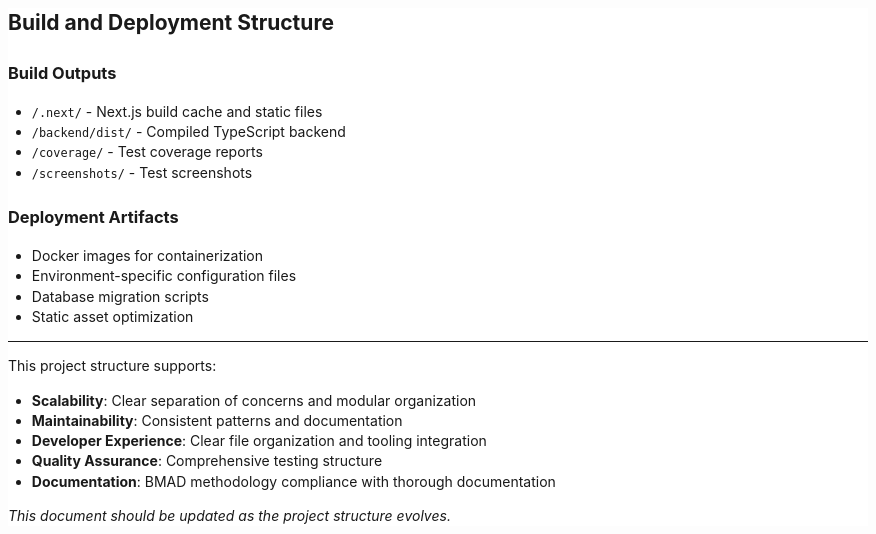 ## Build and Deployment Structure

### Build Outputs
- `/.next/` - Next.js build cache and static files
- `/backend/dist/` - Compiled TypeScript backend
- `/coverage/` - Test coverage reports
- `/screenshots/` - Test screenshots

### Deployment Artifacts
- Docker images for containerization
- Environment-specific configuration files
- Database migration scripts
- Static asset optimization

---

This project structure supports:
- **Scalability**: Clear separation of concerns and modular organization
- **Maintainability**: Consistent patterns and documentation
- **Developer Experience**: Clear file organization and tooling integration
- **Quality Assurance**: Comprehensive testing structure
- **Documentation**: BMAD methodology compliance with thorough documentation

*This document should be updated as the project structure evolves.*